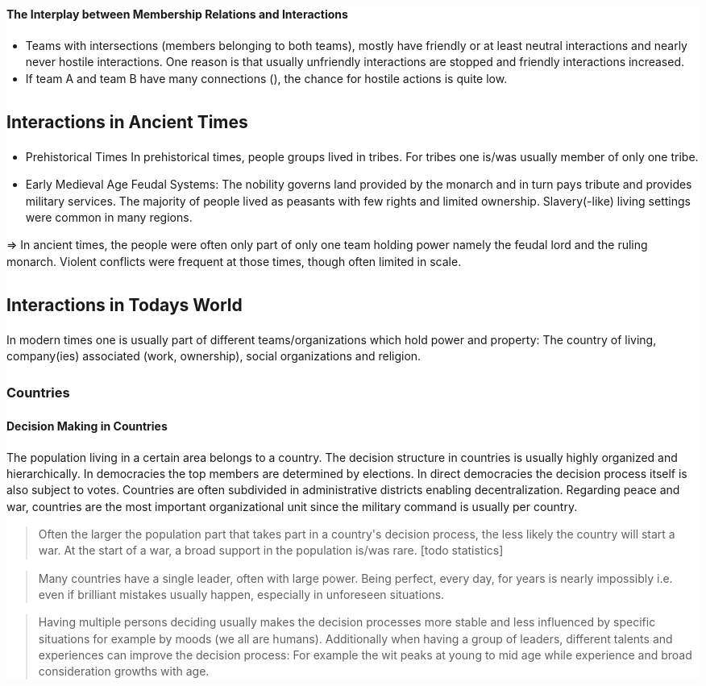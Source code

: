 

#### The Interplay between Membership Relations and Interactions
* Teams with intersections (members belonging to both teams), mostly have friendly or at least neutral interactions and nearly never hostile interactions. One reason is that usually unfriendly interactions are stopped and friendly interactions increased.
* If team A and team B have many connections (), the chance for hostile actions is quite low.





## Interactions in Ancient Times
* Prehistorical Times
  In prehistorical times, people groups lived in tribes. For tribes one is/was usually member of only one tribe.

* Early Medieval Age
  Feudal Systems: The nobility governs land provided by the monarch and in turn pays tribute and provides military services. The majority of people lived as peasants with few rights and limited ownership. Slavery(-like) living settings were common in many regions.



=> In ancient times, the people were often only part of only one team holding power namely the feudal lord and the ruling monarch. Violent conflicts were frequent at those times, though often limited in scale.

## Interactions in Todays World
In modern times one is usually part of different teams/organizations which hold power and property: The country of living, company(ies) associated (work, ownership), social organizations and religion.

### Countries
#### Decision Making in Countries
The population living in a certain area belongs to a country. The decision structure in countries is usually highly organized and hierarchically. In democracies the top members are determined by elections. In direct democracies the decision process itself is also subject to votes. Countries are often subdivided in administrative districts enabling decentralization. Regarding peace and war, countries are the most important organizational unit since the military command is usually per country. 
> Often the larger the population part that takes part in a country's decision process, the less likely the country will start a war. At the start of a war, a broad support in the population is/was rare. [todo statistics]

> Many countries have a single leader, often with large power. Being perfect, every day, for years is nearly impossibly i.e. even if brilliant mistakes usually happen, especially in unforeseen situations.

> Having multiple persons deciding usually makes the decision processes more stable and less influenced by specific situations for example by moods (we all are humans). Additionally when having a group of leaders, different talents and experiences can improve the decision process: For example the wit peaks at young to mid age while experience and broad consideration growths with age. 

